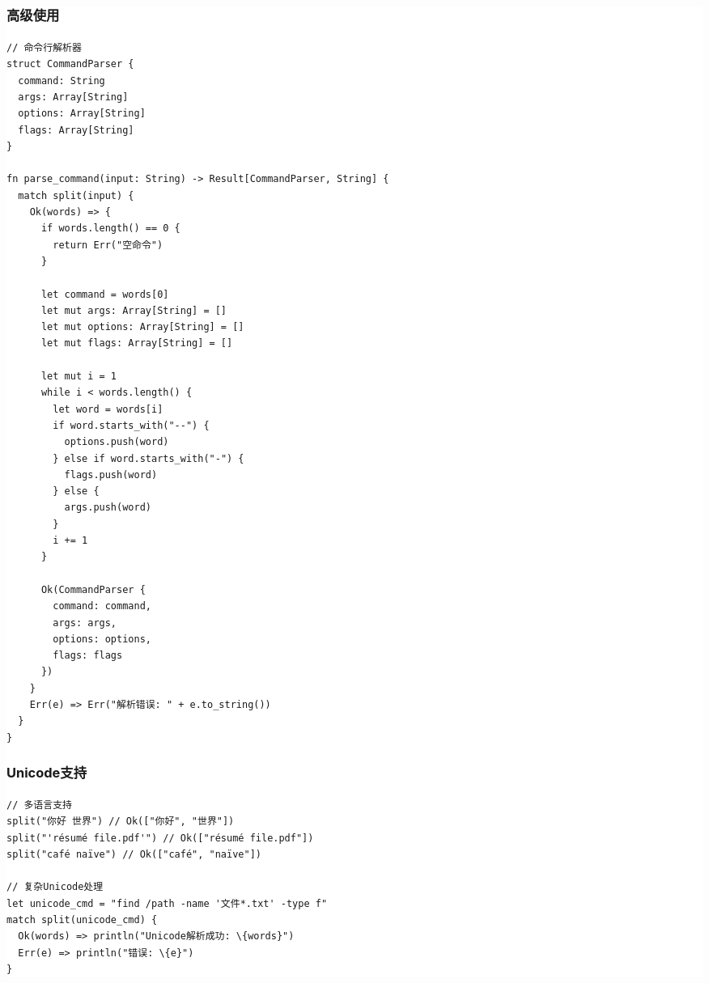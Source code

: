 ### 高级使用

```moonbit
// 命令行解析器
struct CommandParser {
  command: String
  args: Array[String]
  options: Array[String]
  flags: Array[String]
}

fn parse_command(input: String) -> Result[CommandParser, String] {
  match split(input) {
    Ok(words) => {
      if words.length() == 0 {
        return Err("空命令")
      }
      
      let command = words[0]
      let mut args: Array[String] = []
      let mut options: Array[String] = []
      let mut flags: Array[String] = []
      
      let mut i = 1
      while i < words.length() {
        let word = words[i]
        if word.starts_with("--") {
          options.push(word)
        } else if word.starts_with("-") {
          flags.push(word)
        } else {
          args.push(word)
        }
        i += 1
      }
      
      Ok(CommandParser {
        command: command,
        args: args,
        options: options,
        flags: flags
      })
    }
    Err(e) => Err("解析错误: " + e.to_string())
  }
}
```

### Unicode支持

```moonbit
// 多语言支持
split("你好 世界") // Ok(["你好", "世界"])
split("'résumé file.pdf'") // Ok(["résumé file.pdf"])
split("café naïve") // Ok(["café", "naïve"])

// 复杂Unicode处理
let unicode_cmd = "find /path -name '文件*.txt' -type f"
match split(unicode_cmd) {
  Ok(words) => println("Unicode解析成功: \{words}")
  Err(e) => println("错误: \{e}")
}
```
